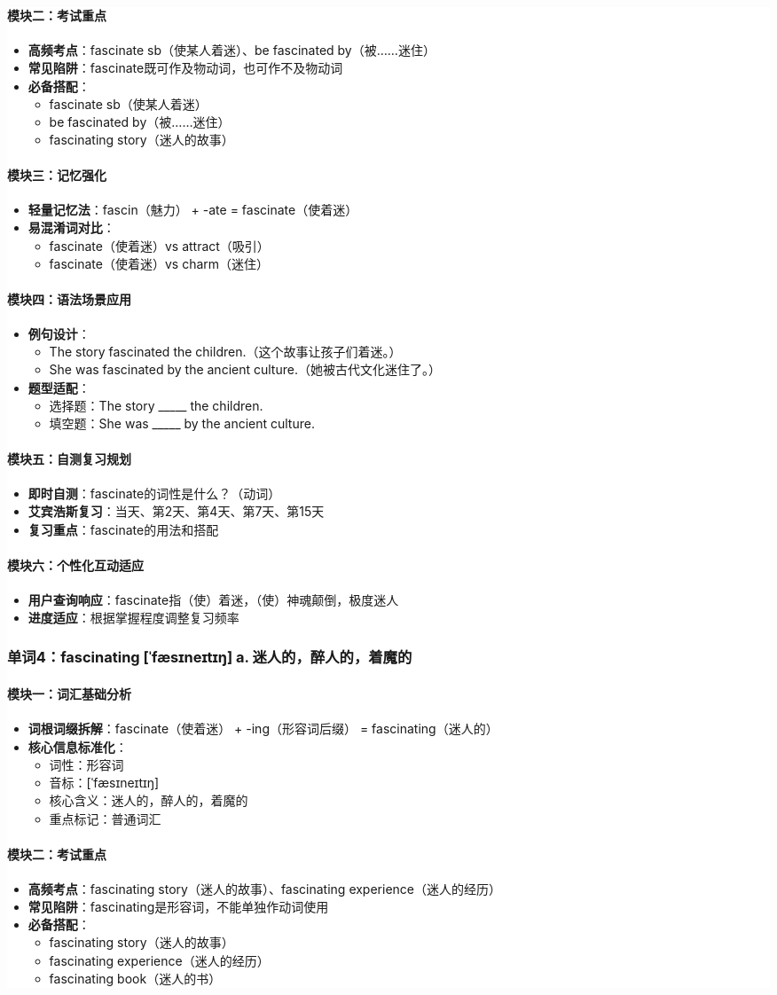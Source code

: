 #### 模块二：考试重点

- **高频考点**：fascinate sb（使某人着迷）、be fascinated by（被……迷住）
- **常见陷阱**：fascinate既可作及物动词，也可作不及物动词
- **必备搭配**：
  - fascinate sb（使某人着迷）
  - be fascinated by（被……迷住）
  - fascinating story（迷人的故事）

#### 模块三：记忆强化

- **轻量记忆法**：fascin（魅力） + -ate = fascinate（使着迷）
- **易混淆词对比**：
  - fascinate（使着迷）vs attract（吸引）
  - fascinate（使着迷）vs charm（迷住）

#### 模块四：语法场景应用

- **例句设计**：
  - The story fascinated the children.（这个故事让孩子们着迷。）
  - She was fascinated by the ancient culture.（她被古代文化迷住了。）
- **题型适配**：
  - 选择题：The story _____ the children.
  - 填空题：She was _____ by the ancient culture.

#### 模块五：自测复习规划

- **即时自测**：fascinate的词性是什么？（动词）
- **艾宾浩斯复习**：当天、第2天、第4天、第7天、第15天
- **复习重点**：fascinate的用法和搭配

#### 模块六：个性化互动适应

- **用户查询响应**：fascinate指（使）着迷，（使）神魂颠倒，极度迷人
- **进度适应**：根据掌握程度调整复习频率

### 单词4：fascinating [ˈfæsɪneɪtɪŋ] a. 迷人的，醉人的，着魔的

#### 模块一：词汇基础分析

- **词根词缀拆解**：fascinate（使着迷） + -ing（形容词后缀） = fascinating（迷人的）
- **核心信息标准化**：
  - 词性：形容词
  - 音标：[ˈfæsɪneɪtɪŋ]
  - 核心含义：迷人的，醉人的，着魔的
  - 重点标记：普通词汇

#### 模块二：考试重点

- **高频考点**：fascinating story（迷人的故事）、fascinating experience（迷人的经历）
- **常见陷阱**：fascinating是形容词，不能单独作动词使用
- **必备搭配**：
  - fascinating story（迷人的故事）
  - fascinating experience（迷人的经历）
  - fascinating book（迷人的书）
